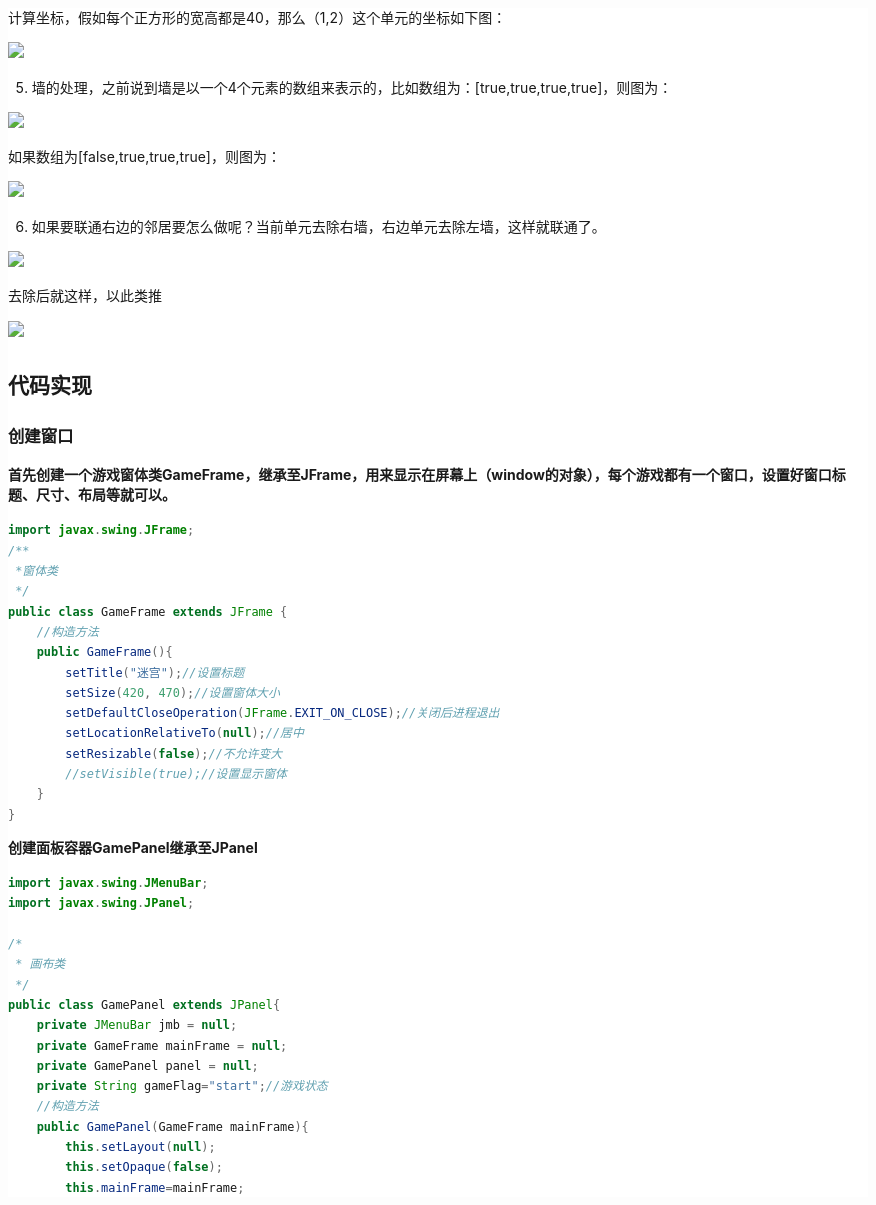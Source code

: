 ```java
```

计算坐标，假如每个正方形的宽高都是40，那么（1,2）这个单元的坐标如下图：
  
![](https://i-blog.csdnimg.cn/blog_migrate/b442c9c052d01ebffb88f6ed6d3269a6.png)
  
5. 墙的处理，之前说到墙是以一个4个元素的数组来表示的，比如数组为：[true,true,true,true]，则图为：
  
![](https://i-blog.csdnimg.cn/blog_migrate/2c60882a5e6c7c37bd2608eceff735c6.png)
  
如果数组为[false,true,true,true]，则图为：
  
![](https://i-blog.csdnimg.cn/blog_migrate/0bef034a7cf70c6b0bc6f600461ccdd4.png)
  
6. 如果要联通右边的邻居要怎么做呢？当前单元去除右墙，右边单元去除左墙，这样就联通了。
  
![](https://i-blog.csdnimg.cn/blog_migrate/7cda2d6a4117ad204d19648cb313459d.png)
  
去除后就这样，以此类推
  
![](https://i-blog.csdnimg.cn/blog_migrate/1120363dd125277bebf70a1e32defdf3.png)

## 代码实现

### 创建窗口

**首先创建一个游戏窗体类GameFrame，继承至JFrame，用来显示在屏幕上（window的对象），每个游戏都有一个窗口，设置好窗口标题、尺寸、布局等就可以。**

```java
import javax.swing.JFrame;
/**
 *窗体类
 */
public class GameFrame extends JFrame {
	//构造方法
	public GameFrame(){
		setTitle("迷宫");//设置标题
		setSize(420, 470);//设置窗体大小
		setDefaultCloseOperation(JFrame.EXIT_ON_CLOSE);//关闭后进程退出
		setLocationRelativeTo(null);//居中
		setResizable(false);//不允许变大
		//setVisible(true);//设置显示窗体
	}
}

```

**创建面板容器GamePanel继承至JPanel**

```java
import javax.swing.JMenuBar;
import javax.swing.JPanel;

/*
 * 画布类
 */
public class GamePanel extends JPanel{
	private JMenuBar jmb = null;
	private GameFrame mainFrame = null;
	private GamePanel panel = null;
	private String gameFlag="start";//游戏状态
	//构造方法
	public GamePanel(GameFrame mainFrame){
		this.setLayout(null);
		this.setOpaque(false);
		this.mainFrame=mainFrame;
```
